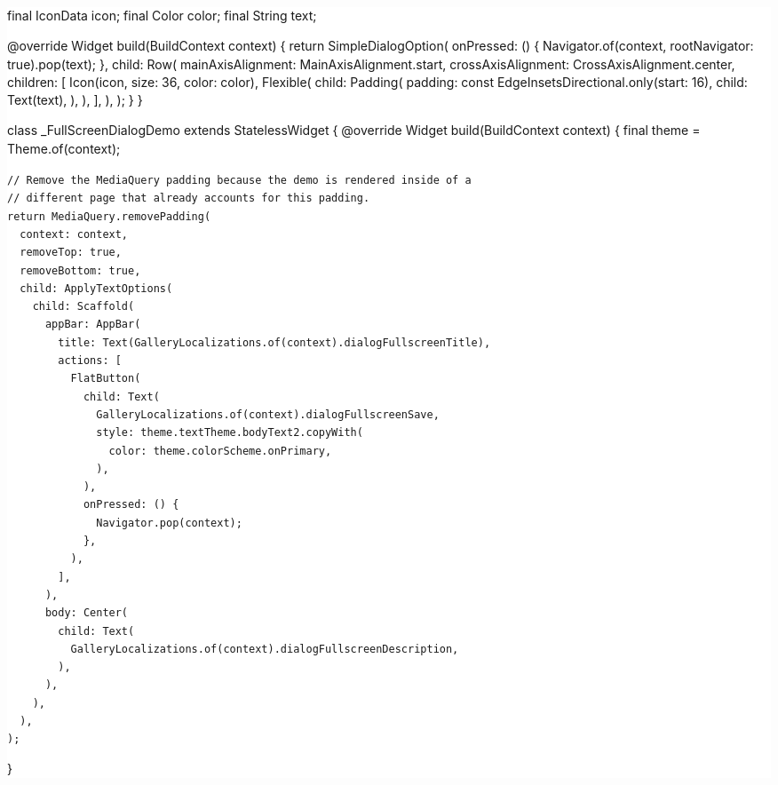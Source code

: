   final IconData icon;
  final Color color;
  final String text;

  @override
  Widget build(BuildContext context) {
    return SimpleDialogOption(
      onPressed: () {
        Navigator.of(context, rootNavigator: true).pop(text);
      },
      child: Row(
        mainAxisAlignment: MainAxisAlignment.start,
        crossAxisAlignment: CrossAxisAlignment.center,
        children: [
          Icon(icon, size: 36, color: color),
          Flexible(
            child: Padding(
              padding: const EdgeInsetsDirectional.only(start: 16),
              child: Text(text),
            ),
          ),
        ],
      ),
    );
  }
}

class _FullScreenDialogDemo extends StatelessWidget {
  @override
  Widget build(BuildContext context) {
    final theme = Theme.of(context);

    // Remove the MediaQuery padding because the demo is rendered inside of a
    // different page that already accounts for this padding.
    return MediaQuery.removePadding(
      context: context,
      removeTop: true,
      removeBottom: true,
      child: ApplyTextOptions(
        child: Scaffold(
          appBar: AppBar(
            title: Text(GalleryLocalizations.of(context).dialogFullscreenTitle),
            actions: [
              FlatButton(
                child: Text(
                  GalleryLocalizations.of(context).dialogFullscreenSave,
                  style: theme.textTheme.bodyText2.copyWith(
                    color: theme.colorScheme.onPrimary,
                  ),
                ),
                onPressed: () {
                  Navigator.pop(context);
                },
              ),
            ],
          ),
          body: Center(
            child: Text(
              GalleryLocalizations.of(context).dialogFullscreenDescription,
            ),
          ),
        ),
      ),
    );
  }
